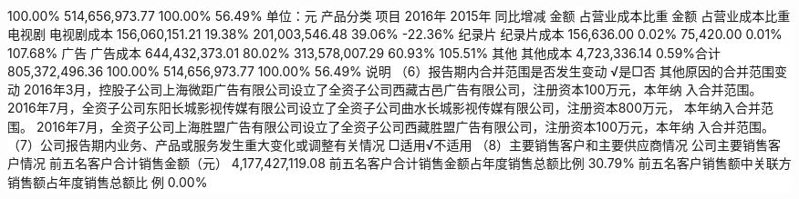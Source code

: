 100.00%
514,656,973.77
100.00%
56.49%
单位：元
产品分类
项目
2016年
2015年
同比增减
金额
占营业成本比重
金额
占营业成本比重
电视剧
电视剧成本
156,060,151.21
19.38%
201,003,546.48
39.06%
-22.36%
纪录片
纪录片成本
156,636.00
0.02%
75,420.00
0.01%
107.68%
广告
广告成本
644,432,373.01
80.02%
313,578,007.29
60.93%
105.51%
其他
其他成本
4,723,336.14
0.59%合计805,372,496.36
100.00%
514,656,973.77
100.00%
56.49%
说明
（6）报告期内合并范围是否发生变动
√是□否
其他原因的合并范围变动
2016年3月，控股子公司上海微距广告有限公司设立了全资子公司西藏古邑广告有限公司，注册资本100万元，本年纳
入合并范围。
2016年7月，全资子公司东阳长城影视传媒有限公司设立了全资子公司曲水长城影视传媒有限公司，注册资本800万元，
本年纳入合并范围。
2016年7月，全资子公司上海胜盟广告有限公司设立了全资子公司西藏胜盟广告有限公司，注册资本100万元，本年纳
入合并范围。
（7）公司报告期内业务、产品或服务发生重大变化或调整有关情况
□适用√不适用
（8）主要销售客户和主要供应商情况
公司主要销售客户情况
前五名客户合计销售金额（元）
4,177,427,119.08
前五名客户合计销售金额占年度销售总额比例
30.79%
前五名客户销售额中关联方销售额占年度销售总额比
例
0.00%
